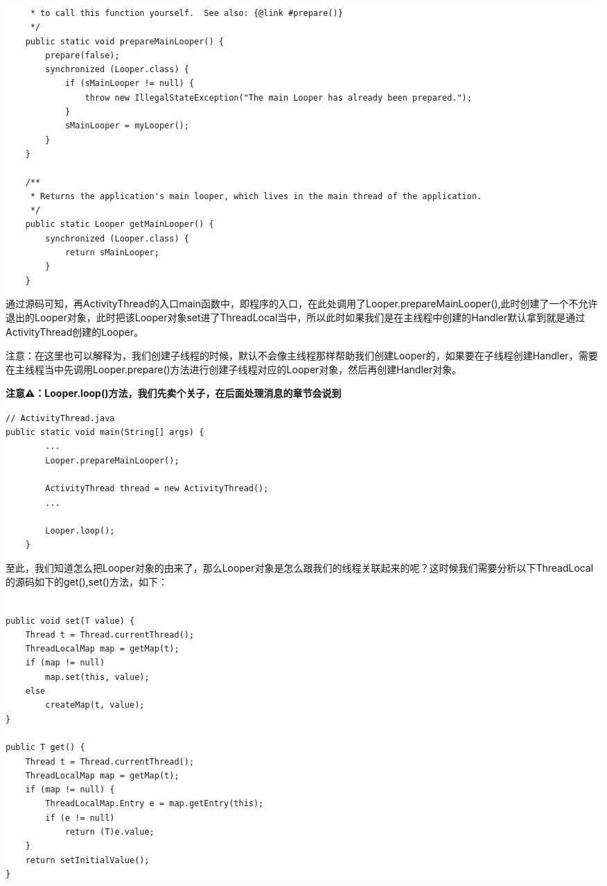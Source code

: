 ```
     * to call this function yourself.  See also: {@link #prepare()}
     */
    public static void prepareMainLooper() {
        prepare(false);
        synchronized (Looper.class) {
            if (sMainLooper != null) {
                throw new IllegalStateException("The main Looper has already been prepared.");
            }
            sMainLooper = myLooper();
        }
    }

    /**
     * Returns the application's main looper, which lives in the main thread of the application.
     */
    public static Looper getMainLooper() {
        synchronized (Looper.class) {
            return sMainLooper;
        }
    }
```

通过源码可知，再ActivityThread的入口main函数中，即程序的入口，在此处调用了Looper.prepareMainLooper(),此时创建了一个不允许退出的Looper对象，此时把该Looper对象set进了ThreadLocal当中，所以此时如果我们是在主线程中创建的Handler默认拿到就是通过ActivityThread创建的Looper。

注意：在这里也可以解释为，我们创建子线程的时候，默认不会像主线程那样帮助我们创建Looper的，如果要在子线程创建Handler，需要在主线程当中先调用Looper.prepare()方法进行创建子线程对应的Looper对象，然后再创建Handler对象。

**注意⚠️：Looper.loop()方法，我们先卖个关子，在后面处理消息的章节会说到**

```
// ActivityThread.java
public static void main(String[] args) {
        ...
        Looper.prepareMainLooper();

        ActivityThread thread = new ActivityThread();
        ...
        
        Looper.loop(); 
    }
```

至此，我们知道怎么把Looper对象的由来了，那么Looper对象是怎么跟我们的线程关联起来的呢？这时候我们需要分析以下ThreadLocal的源码如下的get(),set()方法，如下：

```

public void set(T value) {
    Thread t = Thread.currentThread();
    ThreadLocalMap map = getMap(t);
    if (map != null)
        map.set(this, value);
    else
        createMap(t, value);
}

public T get() {
    Thread t = Thread.currentThread();
    ThreadLocalMap map = getMap(t);
    if (map != null) {
        ThreadLocalMap.Entry e = map.getEntry(this);
        if (e != null)
            return (T)e.value;
    }
    return setInitialValue();
}
```